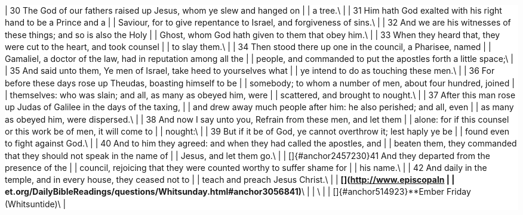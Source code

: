 | 30 The God of our fathers raised up Jesus, whom ye slew and hanged on |
| a tree.\                                                              |
| 31 Him hath God exalted with his right hand to be a Prince and a      |
| Saviour, for to give repentance to Israel, and forgiveness of sins.\  |
| 32 And we are his witnesses of these things; and so is also the Holy  |
| Ghost, whom God hath given to them that obey him.\                    |
| 33 When they heard that, they were cut to the heart, and took counsel |
| to slay them.\                                                        |
| 34 Then stood there up one in the council, a Pharisee, named          |
| Gamaliel, a doctor of the law, had in reputation among all the        |
| people, and commanded to put the apostles forth a little space;\      |
| 35 And said unto them, Ye men of Israel, take heed to yourselves what |
| ye intend to do as touching these men.\                               |
| 36 For before these days rose up Theudas, boasting himself to be      |
| somebody; to whom a number of men, about four hundred, joined         |
| themselves: who was slain; and all, as many as obeyed him, were       |
| scattered, and brought to nought.\                                    |
| 37 After this man rose up Judas of Galilee in the days of the taxing, |
| and drew away much people after him: he also perished; and all, even  |
| as many as obeyed him, were dispersed.\                               |
| 38 And now I say unto you, Refrain from these men, and let them       |
| alone: for if this counsel or this work be of men, it will come to    |
| nought:\                                                              |
| 39 But if it be of God, ye cannot overthrow it; lest haply ye be      |
| found even to fight against God.\                                     |
| 40 And to him they agreed: and when they had called the apostles, and |
| beaten them, they commanded that they should not speak in the name of |
| Jesus, and let them go.\                                              |
| []{#anchor2457230}41 And they departed from the presence of the       |
| council, rejoicing that they were counted worthy to suffer shame for  |
| his name.\                                                            |
| 42 And daily in the temple, and in every house, they ceased not to    |
| teach and preach Jesus Christ.\                                       |
| **[](http://www.episcopaln                                            |
| et.org/DailyBibleReadings/questions/Whitsunday.html#anchor3056841)**\ |
| \                                                                     |
| []{#anchor514923}**Ember Friday (Whitsuntide)\                        |